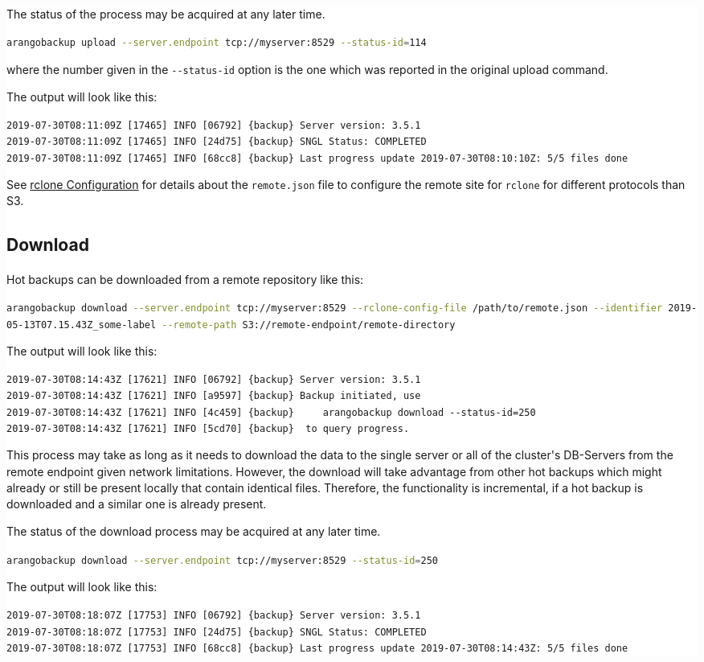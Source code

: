 The status of the process may be acquired at any later time.

```bash
arangobackup upload --server.endpoint tcp://myserver:8529 --status-id=114
```

where the number given in the `--status-id` option is the one which was
reported in the original upload command.

The output will look like this:

```
2019-07-30T08:11:09Z [17465] INFO [06792] {backup} Server version: 3.5.1
2019-07-30T08:11:09Z [17465] INFO [24d75] {backup} SNGL Status: COMPLETED
2019-07-30T08:11:09Z [17465] INFO [68cc8] {backup} Last progress update 2019-07-30T08:10:10Z: 5/5 files done
```

See [rclone Configuration](#rclone-configuration) for details about the `remote.json`
file to configure the remote site for `rclone` for different protocols than S3.

Download
--------

Hot backups can be downloaded from a remote repository like this:

```bash
arangobackup download --server.endpoint tcp://myserver:8529 --rclone-config-file /path/to/remote.json --identifier 2019-05-13T07.15.43Z_some-label --remote-path S3://remote-endpoint/remote-directory
```

The output will look like this:

```
2019-07-30T08:14:43Z [17621] INFO [06792] {backup} Server version: 3.5.1
2019-07-30T08:14:43Z [17621] INFO [a9597] {backup} Backup initiated, use 
2019-07-30T08:14:43Z [17621] INFO [4c459] {backup}     arangobackup download --status-id=250
2019-07-30T08:14:43Z [17621] INFO [5cd70] {backup}  to query progress.
```

This process may take as long as it needs to download the data to
the single server or all of the cluster's DB-Servers from the remote
endpoint given network limitations. However, the download will take
advantage from other hot backups which might already or still be present
locally that contain identical files. Therefore, the functionality is
incremental, if a hot backup is downloaded and a similar one is already
present.

The status of the download process may be acquired at any later time.

```bash
arangobackup download --server.endpoint tcp://myserver:8529 --status-id=250
```

The output will look like this:

```
2019-07-30T08:18:07Z [17753] INFO [06792] {backup} Server version: 3.5.1
2019-07-30T08:18:07Z [17753] INFO [24d75] {backup} SNGL Status: COMPLETED
2019-07-30T08:18:07Z [17753] INFO [68cc8] {backup} Last progress update 2019-07-30T08:14:43Z: 5/5 files done
```
